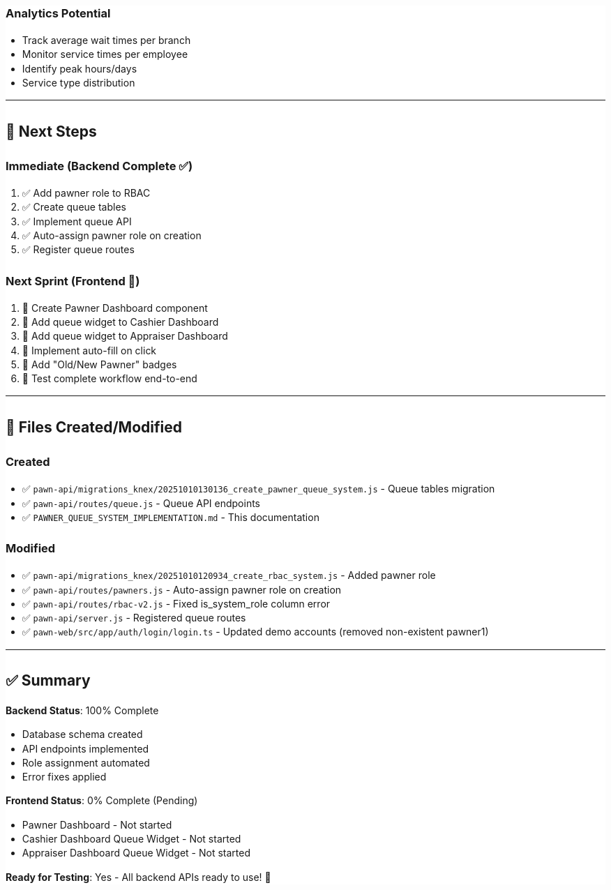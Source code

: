 ### Analytics Potential
- Track average wait times per branch
- Monitor service times per employee
- Identify peak hours/days
- Service type distribution

---

## 🚀 Next Steps

### Immediate (Backend Complete ✅)
1. ✅ Add pawner role to RBAC
2. ✅ Create queue tables
3. ✅ Implement queue API
4. ✅ Auto-assign pawner role on creation
5. ✅ Register queue routes

### Next Sprint (Frontend 🚧)
1. 🚧 Create Pawner Dashboard component
2. 🚧 Add queue widget to Cashier Dashboard
3. 🚧 Add queue widget to Appraiser Dashboard
4. 🚧 Implement auto-fill on click
5. 🚧 Add "Old/New Pawner" badges
6. 🚧 Test complete workflow end-to-end

---

## 📝 Files Created/Modified

### Created
- ✅ `pawn-api/migrations_knex/20251010130136_create_pawner_queue_system.js` - Queue tables migration
- ✅ `pawn-api/routes/queue.js` - Queue API endpoints
- ✅ `PAWNER_QUEUE_SYSTEM_IMPLEMENTATION.md` - This documentation

### Modified
- ✅ `pawn-api/migrations_knex/20251010120934_create_rbac_system.js` - Added pawner role
- ✅ `pawn-api/routes/pawners.js` - Auto-assign pawner role on creation
- ✅ `pawn-api/routes/rbac-v2.js` - Fixed is_system_role column error
- ✅ `pawn-api/server.js` - Registered queue routes
- ✅ `pawn-web/src/app/auth/login/login.ts` - Updated demo accounts (removed non-existent pawner1)

---

## ✅ Summary

**Backend Status**: 100% Complete
- Database schema created
- API endpoints implemented
- Role assignment automated
- Error fixes applied

**Frontend Status**: 0% Complete (Pending)
- Pawner Dashboard - Not started
- Cashier Dashboard Queue Widget - Not started
- Appraiser Dashboard Queue Widget - Not started

**Ready for Testing**: Yes - All backend APIs ready to use! 🎉
